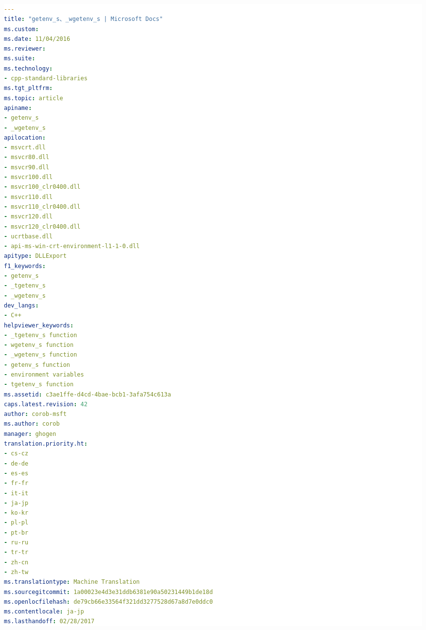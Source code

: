 ```yaml
---
title: "getenv_s、_wgetenv_s | Microsoft Docs"
ms.custom: 
ms.date: 11/04/2016
ms.reviewer: 
ms.suite: 
ms.technology:
- cpp-standard-libraries
ms.tgt_pltfrm: 
ms.topic: article
apiname:
- getenv_s
- _wgetenv_s
apilocation:
- msvcrt.dll
- msvcr80.dll
- msvcr90.dll
- msvcr100.dll
- msvcr100_clr0400.dll
- msvcr110.dll
- msvcr110_clr0400.dll
- msvcr120.dll
- msvcr120_clr0400.dll
- ucrtbase.dll
- api-ms-win-crt-environment-l1-1-0.dll
apitype: DLLExport
f1_keywords:
- getenv_s
- _tgetenv_s
- _wgetenv_s
dev_langs:
- C++
helpviewer_keywords:
- _tgetenv_s function
- wgetenv_s function
- _wgetenv_s function
- getenv_s function
- environment variables
- tgetenv_s function
ms.assetid: c3ae1ffe-d4cd-4bae-bcb1-3afa754c613a
caps.latest.revision: 42
author: corob-msft
ms.author: corob
manager: ghogen
translation.priority.ht:
- cs-cz
- de-de
- es-es
- fr-fr
- it-it
- ja-jp
- ko-kr
- pl-pl
- pt-br
- ru-ru
- tr-tr
- zh-cn
- zh-tw
ms.translationtype: Machine Translation
ms.sourcegitcommit: 1a00023e4d3e31ddb6381e90a50231449b1de18d
ms.openlocfilehash: de79cb66e33564f321dd3277528d67a8d7e0ddc0
ms.contentlocale: ja-jp
ms.lasthandoff: 02/28/2017
```
